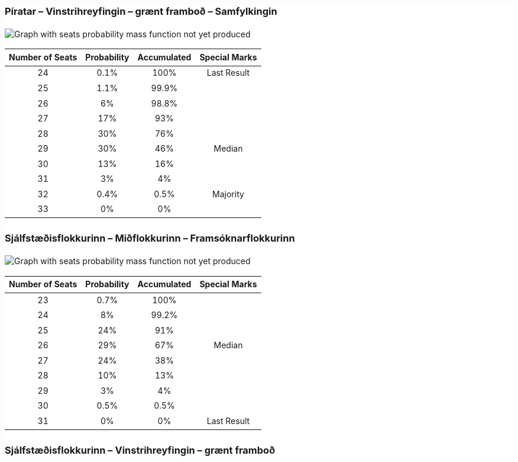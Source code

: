 ### Píratar – Vinstrihreyfingin – grænt framboð – Samfylkingin

![Graph with seats probability mass function not yet produced](2018-04-19-MMR-coalitions-seats-pmf-p–v–s.png "Seats Probability Mass Function")

| Number of Seats | Probability | Accumulated | Special Marks |
|:---------------:|:-----------:|:-----------:|:-------------:|
| 24 | 0.1% | 100% | Last Result |
| 25 | 1.1% | 99.9% |  |
| 26 | 6% | 98.8% |  |
| 27 | 17% | 93% |  |
| 28 | 30% | 76% |  |
| 29 | 30% | 46% | Median |
| 30 | 13% | 16% |  |
| 31 | 3% | 4% |  |
| 32 | 0.4% | 0.5% | Majority |
| 33 | 0% | 0% |  |

### Sjálfstæðisflokkurinn – Miðflokkurinn – Framsóknarflokkurinn

![Graph with seats probability mass function not yet produced](2018-04-19-MMR-coalitions-seats-pmf-d–m–b.png "Seats Probability Mass Function")

| Number of Seats | Probability | Accumulated | Special Marks |
|:---------------:|:-----------:|:-----------:|:-------------:|
| 23 | 0.7% | 100% |  |
| 24 | 8% | 99.2% |  |
| 25 | 24% | 91% |  |
| 26 | 29% | 67% | Median |
| 27 | 24% | 38% |  |
| 28 | 10% | 13% |  |
| 29 | 3% | 4% |  |
| 30 | 0.5% | 0.5% |  |
| 31 | 0% | 0% | Last Result |

### Sjálfstæðisflokkurinn – Vinstrihreyfingin – grænt framboð
